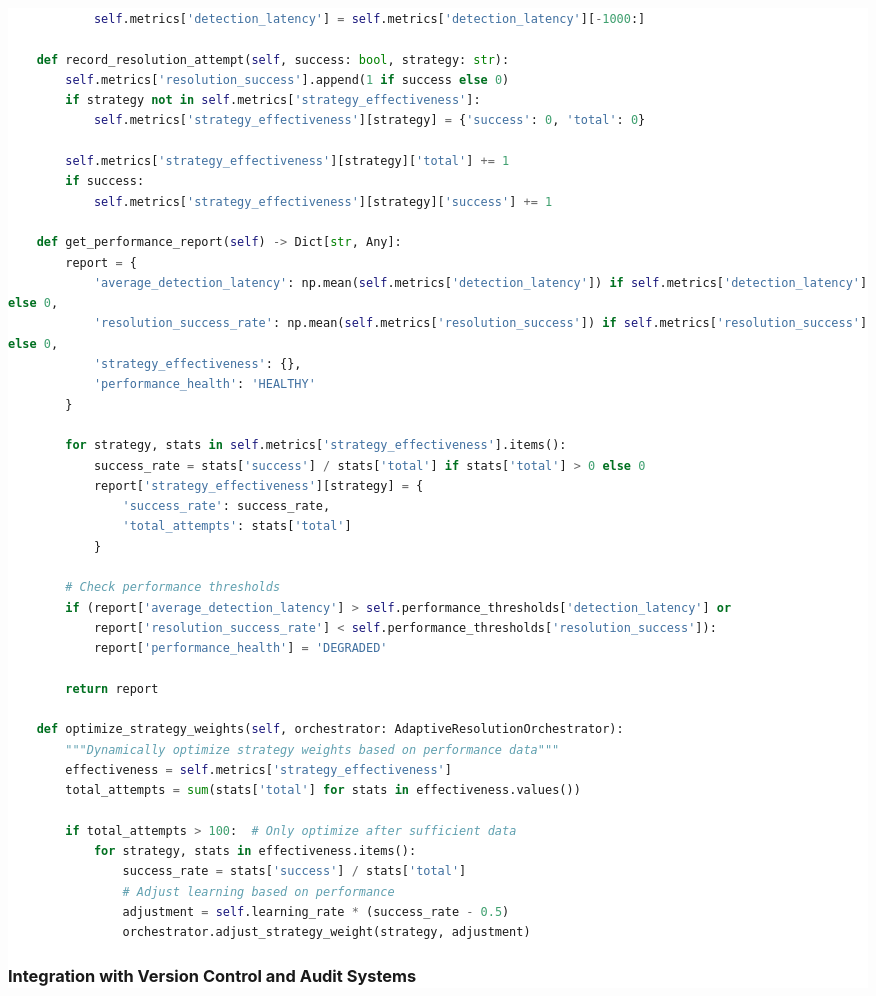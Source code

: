 ```python
            self.metrics['detection_latency'] = self.metrics['detection_latency'][-1000:]
    
    def record_resolution_attempt(self, success: bool, strategy: str):
        self.metrics['resolution_success'].append(1 if success else 0)
        if strategy not in self.metrics['strategy_effectiveness']:
            self.metrics['strategy_effectiveness'][strategy] = {'success': 0, 'total': 0}
        
        self.metrics['strategy_effectiveness'][strategy]['total'] += 1
        if success:
            self.metrics['strategy_effectiveness'][strategy]['success'] += 1
    
    def get_performance_report(self) -> Dict[str, Any]:
        report = {
            'average_detection_latency': np.mean(self.metrics['detection_latency']) if self.metrics['detection_latency'] else 0,
            'resolution_success_rate': np.mean(self.metrics['resolution_success']) if self.metrics['resolution_success'] else 0,
            'strategy_effectiveness': {},
            'performance_health': 'HEALTHY'
        }
        
        for strategy, stats in self.metrics['strategy_effectiveness'].items():
            success_rate = stats['success'] / stats['total'] if stats['total'] > 0 else 0
            report['strategy_effectiveness'][strategy] = {
                'success_rate': success_rate,
                'total_attempts': stats['total']
            }
        
        # Check performance thresholds
        if (report['average_detection_latency'] > self.performance_thresholds['detection_latency'] or
            report['resolution_success_rate'] < self.performance_thresholds['resolution_success']):
            report['performance_health'] = 'DEGRADED'
        
        return report
    
    def optimize_strategy_weights(self, orchestrator: AdaptiveResolutionOrchestrator):
        """Dynamically optimize strategy weights based on performance data"""
        effectiveness = self.metrics['strategy_effectiveness']
        total_attempts = sum(stats['total'] for stats in effectiveness.values())
        
        if total_attempts > 100:  # Only optimize after sufficient data
            for strategy, stats in effectiveness.items():
                success_rate = stats['success'] / stats['total']
                # Adjust learning based on performance
                adjustment = self.learning_rate * (success_rate - 0.5)
                orchestrator.adjust_strategy_weight(strategy, adjustment)
```

### Integration with Version Control and Audit Systems

